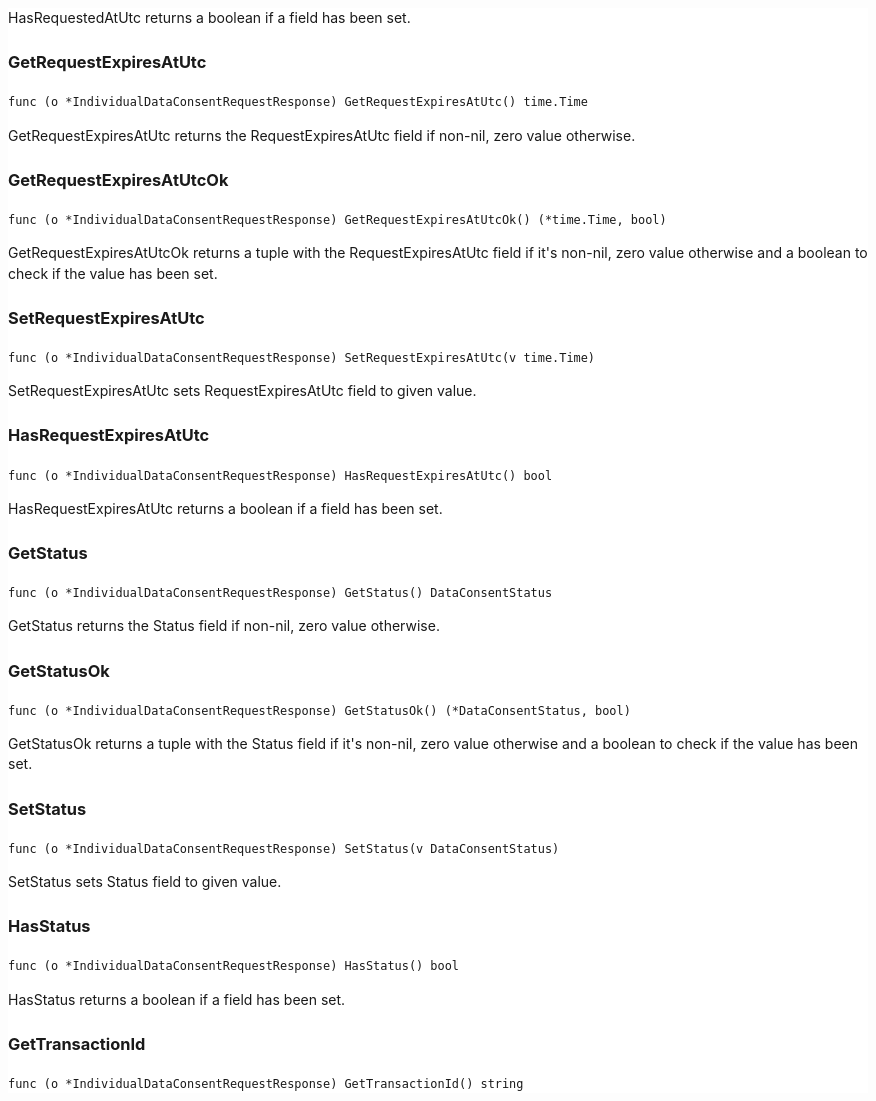 HasRequestedAtUtc returns a boolean if a field has been set.

### GetRequestExpiresAtUtc

`func (o *IndividualDataConsentRequestResponse) GetRequestExpiresAtUtc() time.Time`

GetRequestExpiresAtUtc returns the RequestExpiresAtUtc field if non-nil, zero value otherwise.

### GetRequestExpiresAtUtcOk

`func (o *IndividualDataConsentRequestResponse) GetRequestExpiresAtUtcOk() (*time.Time, bool)`

GetRequestExpiresAtUtcOk returns a tuple with the RequestExpiresAtUtc field if it's non-nil, zero value otherwise
and a boolean to check if the value has been set.

### SetRequestExpiresAtUtc

`func (o *IndividualDataConsentRequestResponse) SetRequestExpiresAtUtc(v time.Time)`

SetRequestExpiresAtUtc sets RequestExpiresAtUtc field to given value.

### HasRequestExpiresAtUtc

`func (o *IndividualDataConsentRequestResponse) HasRequestExpiresAtUtc() bool`

HasRequestExpiresAtUtc returns a boolean if a field has been set.

### GetStatus

`func (o *IndividualDataConsentRequestResponse) GetStatus() DataConsentStatus`

GetStatus returns the Status field if non-nil, zero value otherwise.

### GetStatusOk

`func (o *IndividualDataConsentRequestResponse) GetStatusOk() (*DataConsentStatus, bool)`

GetStatusOk returns a tuple with the Status field if it's non-nil, zero value otherwise
and a boolean to check if the value has been set.

### SetStatus

`func (o *IndividualDataConsentRequestResponse) SetStatus(v DataConsentStatus)`

SetStatus sets Status field to given value.

### HasStatus

`func (o *IndividualDataConsentRequestResponse) HasStatus() bool`

HasStatus returns a boolean if a field has been set.

### GetTransactionId

`func (o *IndividualDataConsentRequestResponse) GetTransactionId() string`
